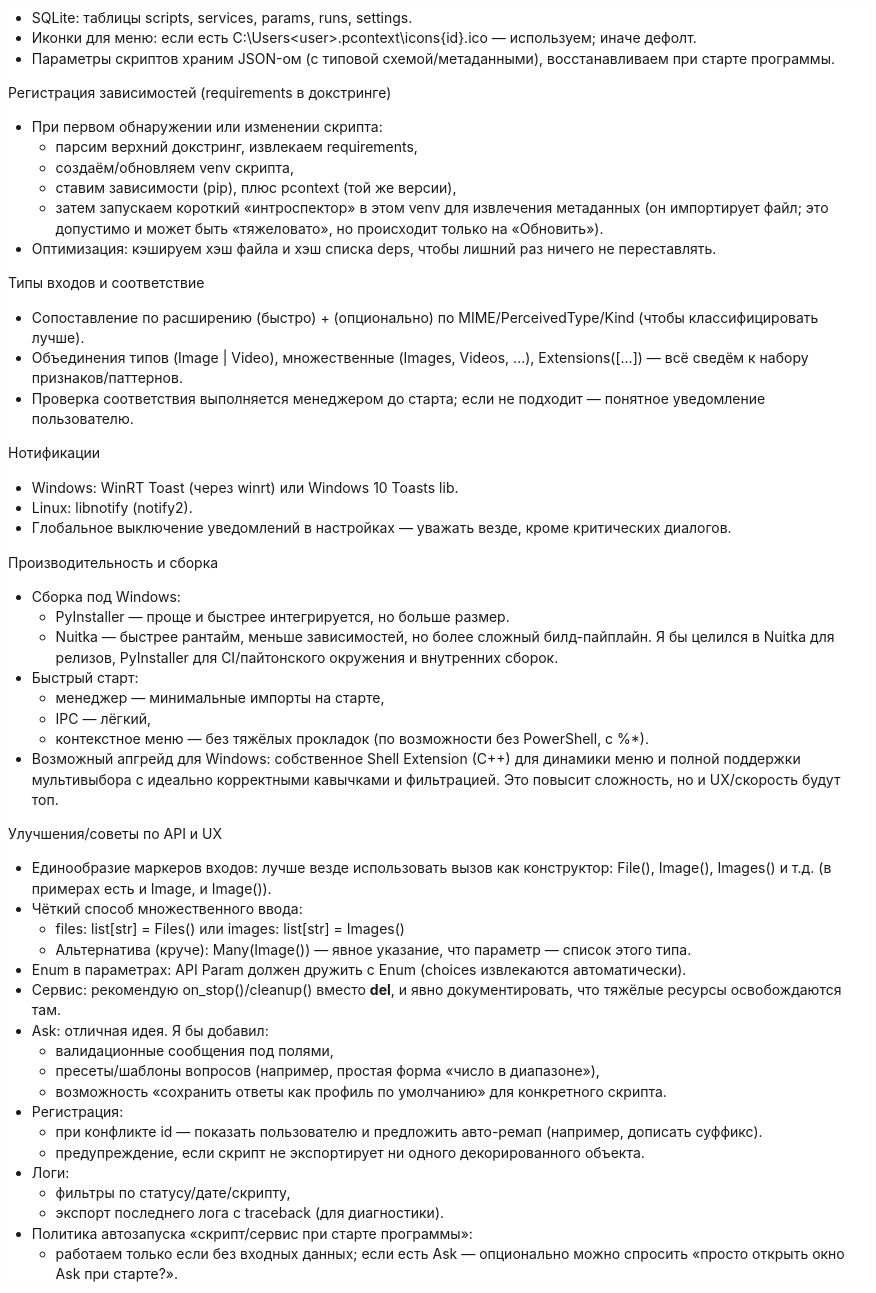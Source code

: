 - SQLite: таблицы scripts, services, params, runs, settings.
- Иконки для меню: если есть C:\Users\<user>\.pcontext\icons\{id}.ico — используем; иначе дефолт.
- Параметры скриптов храним JSON-ом (с типовой схемой/метаданными), восстанавливаем при старте программы.

Регистрация зависимостей (requirements в докстринге)

- При первом обнаружении или изменении скрипта:
  - парсим верхний докстринг, извлекаем requirements,
  - создаём/обновляем venv скрипта,
  - ставим зависимости (pip), плюс pcontext (той же версии),
  - затем запускаем короткий «интроспектор» в этом venv для извлечения метаданных (он импортирует файл; это допустимо и может быть «тяжеловато», но происходит только на «Обновить»).
- Оптимизация: кэшируем хэш файла и хэш списка deps, чтобы лишний раз ничего не переставлять.

Типы входов и соответствие

- Сопоставление по расширению (быстро) + (опционально) по MIME/PerceivedType/Kind (чтобы классифицировать лучше).
- Объединения типов (Image | Video), множественные (Images, Videos, ...), Extensions([...]) — всё сведём к набору признаков/паттернов.
- Проверка соответствия выполняется менеджером до старта; если не подходит — понятное уведомление пользователю.

Нотификации

- Windows: WinRT Toast (через winrt) или Windows 10 Toasts lib.
- Linux: libnotify (notify2).
- Глобальное выключение уведомлений в настройках — уважать везде, кроме критических диалогов.

Производительность и сборка

- Сборка под Windows:
  - PyInstaller — проще и быстрее интегрируется, но больше размер.
  - Nuitka — быстрее рантайм, меньше зависимостей, но более сложный билд-пайплайн. Я бы целился в Nuitka для релизов, PyInstaller для CI/пайтонского окружения и внутренних сборок.
- Быстрый старт:
  - менеджер — минимальные импорты на старте,
  - IPC — лёгкий,
  - контекстное меню — без тяжёлых прокладок (по возможности без PowerShell, с %\*).
- Возможный апгрейд для Windows: собственное Shell Extension (C++) для динамики меню и полной поддержки мультивыбора с идеально корректными кавычками и фильтрацией. Это повысит сложность, но и UX/скорость будут топ.

Улучшения/советы по API и UX

- Единообразие маркеров входов: лучше везде использовать вызов как конструктор: File(), Image(), Images() и т.д. (в примерах есть и Image, и Image()).
- Чёткий способ множественного ввода:
  - files: list[str] = Files() или images: list[str] = Images()
  - Альтернатива (круче): Many(Image()) — явное указание, что параметр — список этого типа.
- Enum в параметрах: API Param должен дружить с Enum (choices извлекаются автоматически).
- Сервис: рекомендую on_stop()/cleanup() вместо **del**, и явно документировать, что тяжёлые ресурсы освобождаются там.
- Ask: отличная идея. Я бы добавил:
  - валидационные сообщения под полями,
  - пресеты/шаблоны вопросов (например, простая форма «число в диапазоне»),
  - возможность «сохранить ответы как профиль по умолчанию» для конкретного скрипта.
- Регистрация:
  - при конфликте id — показать пользователю и предложить авто-ремап (например, дописать суффикс).
  - предупреждение, если скрипт не экспортирует ни одного декорированного объекта.
- Логи:
  - фильтры по статусу/дате/скрипту,
  - экспорт последнего лога с traceback (для диагностики).
- Политика автозапуска «скрипт/сервис при старте программы»:
  - работаем только если без входных данных; если есть Ask — опционально можно спросить «просто открыть окно Ask при старте?».
